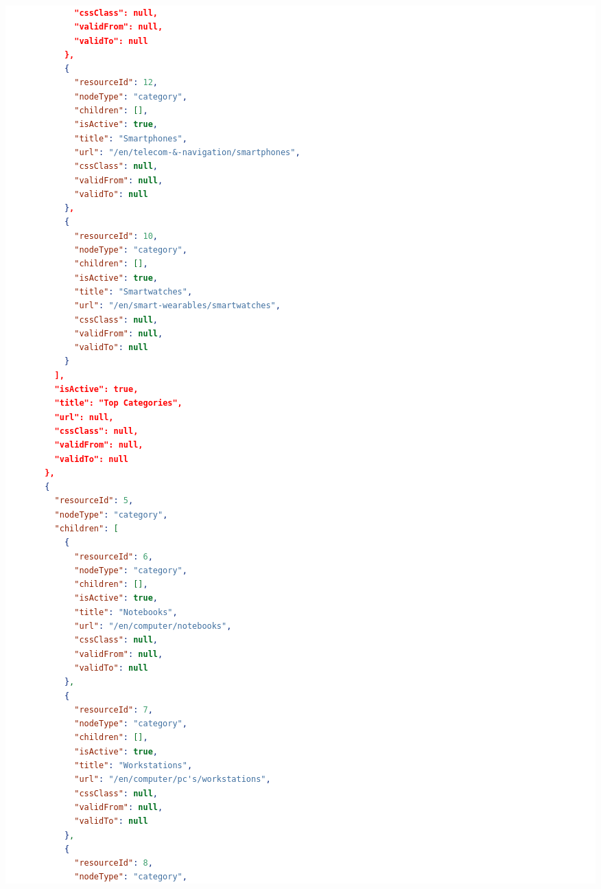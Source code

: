 ```json
              "cssClass": null,
              "validFrom": null,
              "validTo": null
            },
            {
              "resourceId": 12,
              "nodeType": "category",
              "children": [],
              "isActive": true,
              "title": "Smartphones",
              "url": "/en/telecom-&-navigation/smartphones",
              "cssClass": null,
              "validFrom": null,
              "validTo": null
            },
            {
              "resourceId": 10,
              "nodeType": "category",
              "children": [],
              "isActive": true,
              "title": "Smartwatches",
              "url": "/en/smart-wearables/smartwatches",
              "cssClass": null,
              "validFrom": null,
              "validTo": null
            }
          ],
          "isActive": true,
          "title": "Top Categories",
          "url": null,
          "cssClass": null,
          "validFrom": null,
          "validTo": null
        },
        {
          "resourceId": 5,
          "nodeType": "category",
          "children": [
            {
              "resourceId": 6,
              "nodeType": "category",
              "children": [],
              "isActive": true,
              "title": "Notebooks",
              "url": "/en/computer/notebooks",
              "cssClass": null,
              "validFrom": null,
              "validTo": null
            },
            {
              "resourceId": 7,
              "nodeType": "category",
              "children": [],
              "isActive": true,
              "title": "Workstations",
              "url": "/en/computer/pc's/workstations",
              "cssClass": null,
              "validFrom": null,
              "validTo": null
            },
            {
              "resourceId": 8,
              "nodeType": "category",
```